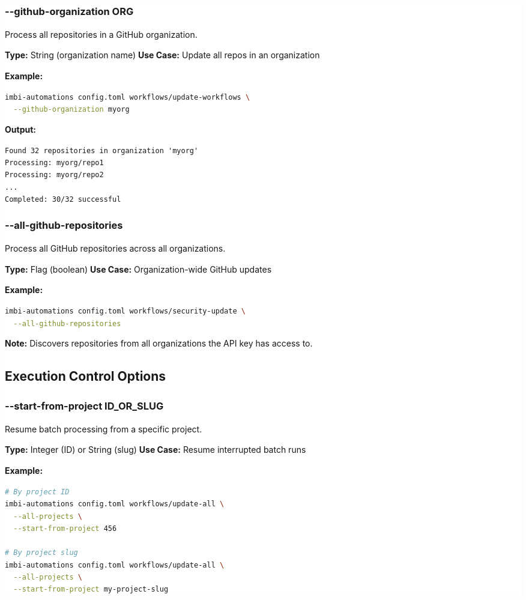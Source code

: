 ### --github-organization ORG

Process all repositories in a GitHub organization.

**Type:** String (organization name)
**Use Case:** Update all repos in an organization

**Example:**
```bash
imbi-automations config.toml workflows/update-workflows \
  --github-organization myorg
```

**Output:**
```
Found 32 repositories in organization 'myorg'
Processing: myorg/repo1
Processing: myorg/repo2
...
Completed: 30/32 successful
```

### --all-github-repositories

Process all GitHub repositories across all organizations.

**Type:** Flag (boolean)
**Use Case:** Organization-wide GitHub updates

**Example:**
```bash
imbi-automations config.toml workflows/security-update \
  --all-github-repositories
```

**Note:** Discovers repositories from all organizations the API key has access to.

## Execution Control Options

### --start-from-project ID_OR_SLUG

Resume batch processing from a specific project.

**Type:** Integer (ID) or String (slug)
**Use Case:** Resume interrupted batch runs

**Example:**
```bash
# By project ID
imbi-automations config.toml workflows/update-all \
  --all-projects \
  --start-from-project 456

# By project slug
imbi-automations config.toml workflows/update-all \
  --all-projects \
  --start-from-project my-project-slug
```
